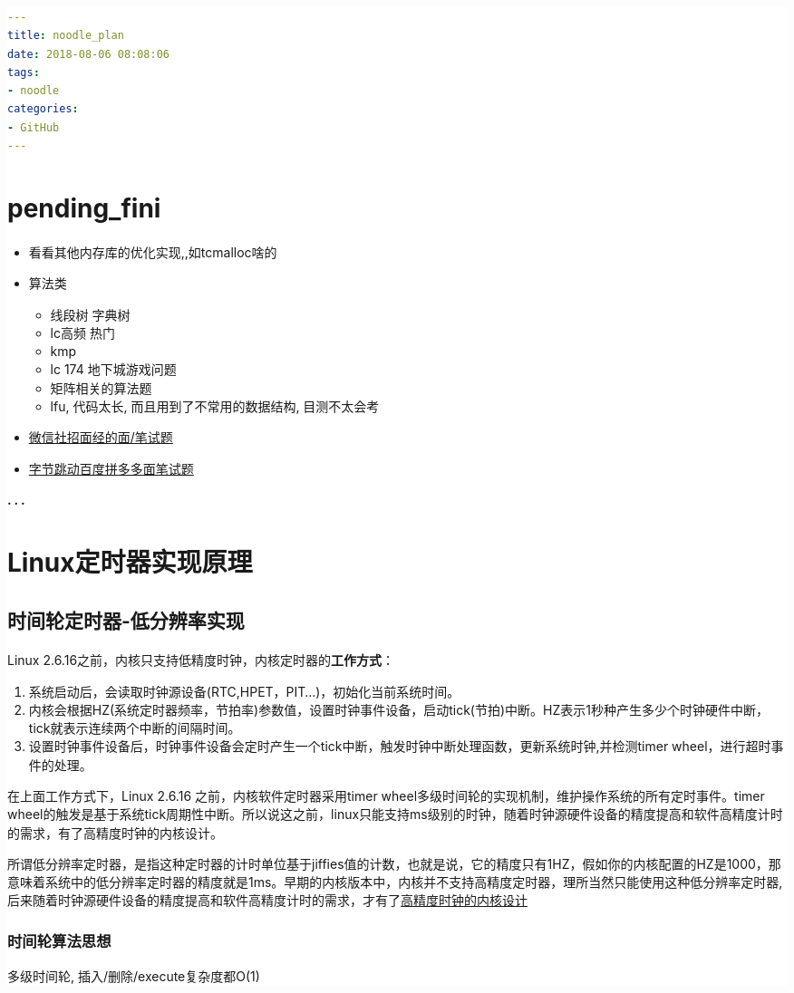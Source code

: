 ```yaml
---
title: noodle_plan
date: 2018-08-06 08:08:06
tags:
- noodle
categories:
- GitHub
---
```



# pending_fini

* 看看其他内存库的优化实现,,如tcmalloc啥的
* 算法类
    * 线段树 字典树 
    * lc高频 热门
    * kmp
    * lc 174 地下城游戏问题
    * 矩阵相关的算法题
    * lfu, 代码太长, 而且用到了不常用的数据结构, 目测不太会考




* [微信社招面经的面/笔试题](https://jishuin.proginn.com/p/763bfbd27fa0)
* [字节跳动百度拼多多面笔试题](https://mp.weixin.qq.com/s?__biz=MzIwNTA4NzI1Mw==&mid=2247486096&idx=1&sn=ea19bfbecd6b0a27341cbd3fb7b2344d&scene=21#wechat_redirect)



**. . .**

# Linux定时器实现原理

## 时间轮定时器-低分辨率实现

Linux 2.6.16之前，内核只支持低精度时钟，内核定时器的**工作方式**：  
1. 系统启动后，会读取时钟源设备(RTC,HPET，PIT…)，初始化当前系统时间。
2. 内核会根据HZ(系统定时器频率，节拍率)参数值，设置时钟事件设备，启动tick(节拍)中断。HZ表示1秒种产生多少个时钟硬件中断，tick就表示连续两个中断的间隔时间。
3. 设置时钟事件设备后，时钟事件设备会定时产生一个tick中断，触发时钟中断处理函数，更新系统时钟,并检测timer wheel，进行超时事件的处理。

在上面工作方式下，Linux 2.6.16 之前，内核软件定时器采用timer wheel多级时间轮的实现机制，维护操作系统的所有定时事件。timer wheel的触发是基于系统tick周期性中断。所以说这之前，linux只能支持ms级别的时钟，随着时钟源硬件设备的精度提高和软件高精度计时的需求，有了高精度时钟的内核设计。

所谓低分辨率定时器，是指这种定时器的计时单位基于jiffies值的计数，也就是说，它的精度只有1HZ，假如你的内核配置的HZ是1000，那意味着系统中的低分辨率定时器的精度就是1ms。早期的内核版本中，内核并不支持高精度定时器，理所当然只能使用这种低分辨率定时器, 后来随着时钟源硬件设备的精度提高和软件高精度计时的需求，才有了[高精度时钟的内核设计](#红黑树定时器-高精度实现)


### 时间轮算法思想

多级时间轮, 插入/删除/execute复杂度都O(1)
